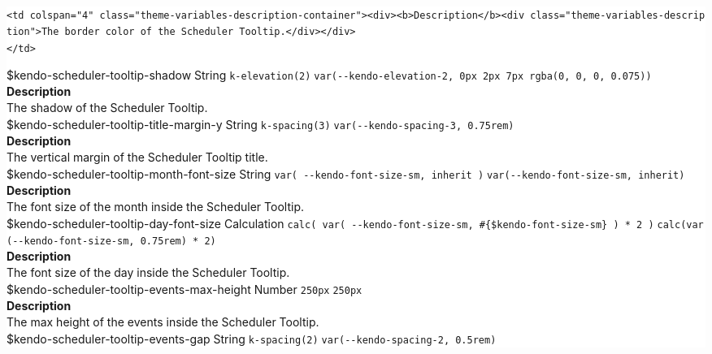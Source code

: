     <td colspan="4" class="theme-variables-description-container"><div><b>Description</b><div class="theme-variables-description">The border color of the Scheduler Tooltip.</div></div>
    </td>
</tr>
<tr>
    <td>$kendo-scheduler-tooltip-shadow</td>
    <td>String</td>
    <td><code>k-elevation(2)</code></td>
    <td><code>var(--kendo-elevation-2, 0px 2px 7px rgba(0, 0, 0, 0.075))</code></td>
</tr>
<tr>
    <td colspan="4" class="theme-variables-description-container"><div><b>Description</b><div class="theme-variables-description">The shadow of the Scheduler Tooltip.</div></div>
    </td>
</tr>
<tr>
    <td>$kendo-scheduler-tooltip-title-margin-y</td>
    <td>String</td>
    <td><code>k-spacing(3)</code></td>
    <td><code>var(--kendo-spacing-3, 0.75rem)</code></td>
</tr>
<tr>
    <td colspan="4" class="theme-variables-description-container"><div><b>Description</b><div class="theme-variables-description">The vertical margin of the Scheduler Tooltip title.</div></div>
    </td>
</tr>
<tr>
    <td>$kendo-scheduler-tooltip-month-font-size</td>
    <td>String</td>
    <td><code>var( --kendo-font-size-sm, inherit )</code></td>
    <td><code>var(--kendo-font-size-sm, inherit)</code></td>
</tr>
<tr>
    <td colspan="4" class="theme-variables-description-container"><div><b>Description</b><div class="theme-variables-description">The font size of the month inside the Scheduler Tooltip.</div></div>
    </td>
</tr>
<tr>
    <td>$kendo-scheduler-tooltip-day-font-size</td>
    <td>Calculation</td>
    <td><code>calc( var( --kendo-font-size-sm, #{$kendo-font-size-sm} ) * 2 )</code></td>
    <td><code>calc(var(--kendo-font-size-sm, 0.75rem) * 2)</code></td>
</tr>
<tr>
    <td colspan="4" class="theme-variables-description-container"><div><b>Description</b><div class="theme-variables-description">The font size of the day inside the Scheduler Tooltip.</div></div>
    </td>
</tr>
<tr>
    <td>$kendo-scheduler-tooltip-events-max-height</td>
    <td>Number</td>
    <td><code>250px</code></td>
    <td><code>250px</code></td>
</tr>
<tr>
    <td colspan="4" class="theme-variables-description-container"><div><b>Description</b><div class="theme-variables-description">The max height of the events inside the Scheduler Tooltip.</div></div>
    </td>
</tr>
<tr>
    <td>$kendo-scheduler-tooltip-events-gap</td>
    <td>String</td>
    <td><code>k-spacing(2)</code></td>
    <td><code>var(--kendo-spacing-2, 0.5rem)</code></td>